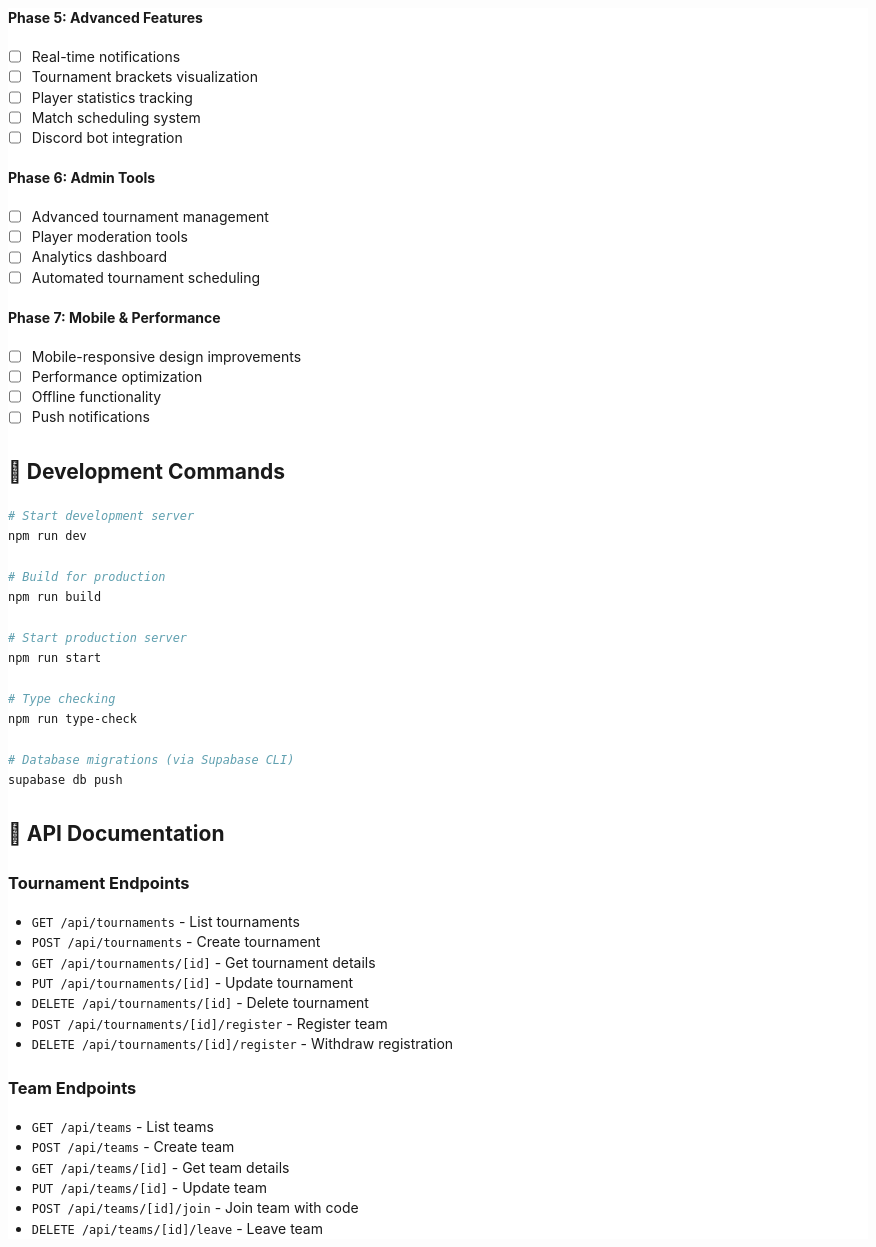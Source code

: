 #### Phase 5: Advanced Features
- [ ] Real-time notifications
- [ ] Tournament brackets visualization
- [ ] Player statistics tracking
- [ ] Match scheduling system
- [ ] Discord bot integration

#### Phase 6: Admin Tools
- [ ] Advanced tournament management
- [ ] Player moderation tools
- [ ] Analytics dashboard
- [ ] Automated tournament scheduling

#### Phase 7: Mobile & Performance
- [ ] Mobile-responsive design improvements
- [ ] Performance optimization
- [ ] Offline functionality
- [ ] Push notifications

## 🔧 Development Commands

```bash
# Start development server
npm run dev

# Build for production
npm run build

# Start production server
npm run start

# Type checking
npm run type-check

# Database migrations (via Supabase CLI)
supabase db push
```

## 📝 API Documentation

### Tournament Endpoints
- `GET /api/tournaments` - List tournaments
- `POST /api/tournaments` - Create tournament
- `GET /api/tournaments/[id]` - Get tournament details
- `PUT /api/tournaments/[id]` - Update tournament
- `DELETE /api/tournaments/[id]` - Delete tournament
- `POST /api/tournaments/[id]/register` - Register team
- `DELETE /api/tournaments/[id]/register` - Withdraw registration

### Team Endpoints
- `GET /api/teams` - List teams
- `POST /api/teams` - Create team
- `GET /api/teams/[id]` - Get team details
- `PUT /api/teams/[id]` - Update team
- `POST /api/teams/[id]/join` - Join team with code
- `DELETE /api/teams/[id]/leave` - Leave team
